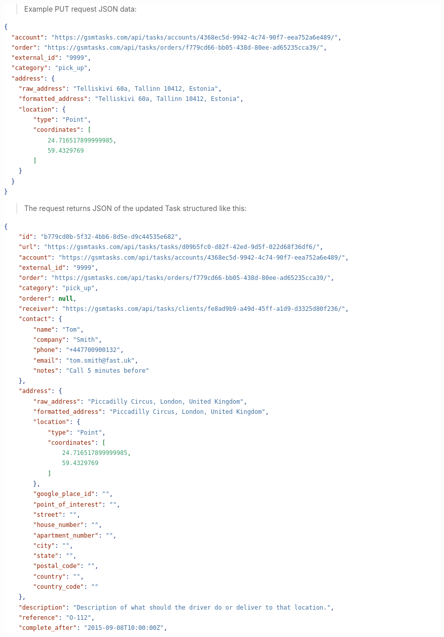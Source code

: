 > Example PUT request JSON data:

```json
{
  "account": "https://gsmtasks.com/api/tasks/accounts/4368ec5d-9942-4c74-90f7-eea752a6e489/",
  "order": "https://gsmtasks.com/api/tasks/orders/f779cd66-bb05-438d-80ee-ad65235cca39/",
  "external_id": "9999",
  "category": "pick_up",
  "address": {
    "raw_address": "Telliskivi 60a, Tallinn 10412, Estonia",
    "formatted_address": "Telliskivi 60a, Tallinn 10412, Estonia",
    "location": {
        "type": "Point",
        "coordinates": [
            24.716517899999985,
            59.4329769
        ]
    }
  }
}
```

> The request returns JSON of the updated Task structured like this:

```json
{
    "id": "b779cd0b-5f32-4bb6-8d5e-d9c44535e682",
    "url": "https://gsmtasks.com/api/tasks/tasks/d09b5fc0-d82f-42ed-9d5f-022d68f36df6/",
    "account": "https://gsmtasks.com/api/tasks/accounts/4368ec5d-9942-4c74-90f7-eea752a6e489/",
    "external_id": "9999",
    "order": "https://gsmtasks.com/api/tasks/orders/f779cd66-bb05-438d-80ee-ad65235cca39/",
    "category": "pick_up",
    "orderer": null,
    "receiver": "https://gsmtasks.com/api/tasks/clients/fe8ad9b9-a49d-45ff-a1d9-d3325d80f236/",
    "contact": {
        "name": "Tom",
        "company": "Smith",
        "phone": "+447700900132",
        "email": "tom.smith@fast.uk",
        "notes": "Call 5 minutes before"
    },
    "address": {
        "raw_address": "Piccadilly Circus, London, United Kingdom",
        "formatted_address": "Piccadilly Circus, London, United Kingdom",
        "location": {
            "type": "Point",
            "coordinates": [
                24.716517899999985,
                59.4329769
            ]
        },
        "google_place_id": "",
        "point_of_interest": "",
        "street": "",
        "house_number": "",
        "apartment_number": "",
        "city": "",
        "state": "",
        "postal_code": "",
        "country": "",
        "country_code": ""
    },
    "description": "Description of what should the driver do or deliver to that location.",
    "reference": "O-112",
    "complete_after": "2015-09-08T10:00:00Z",
```